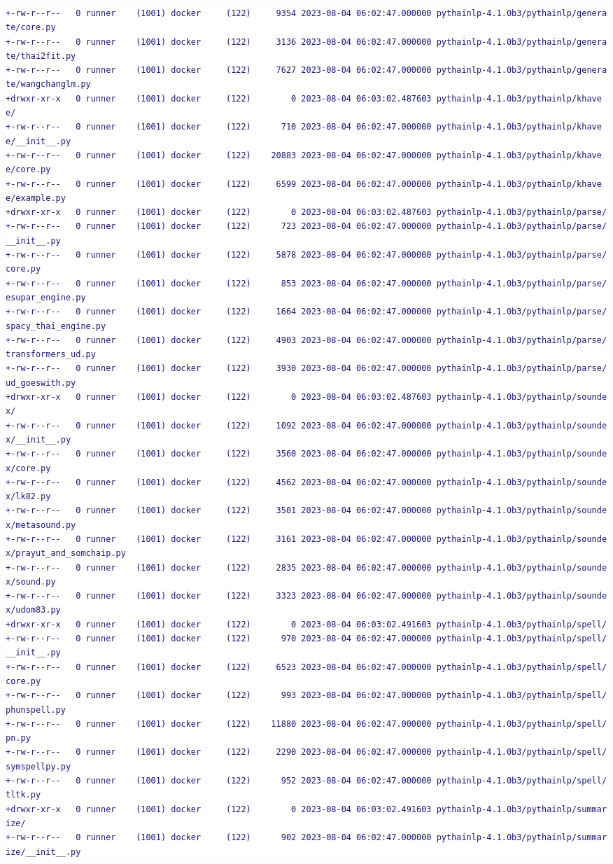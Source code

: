 ```diff
+-rw-r--r--   0 runner    (1001) docker     (122)     9354 2023-08-04 06:02:47.000000 pythainlp-4.1.0b3/pythainlp/generate/core.py
+-rw-r--r--   0 runner    (1001) docker     (122)     3136 2023-08-04 06:02:47.000000 pythainlp-4.1.0b3/pythainlp/generate/thai2fit.py
+-rw-r--r--   0 runner    (1001) docker     (122)     7627 2023-08-04 06:02:47.000000 pythainlp-4.1.0b3/pythainlp/generate/wangchanglm.py
+drwxr-xr-x   0 runner    (1001) docker     (122)        0 2023-08-04 06:03:02.487603 pythainlp-4.1.0b3/pythainlp/khavee/
+-rw-r--r--   0 runner    (1001) docker     (122)      710 2023-08-04 06:02:47.000000 pythainlp-4.1.0b3/pythainlp/khavee/__init__.py
+-rw-r--r--   0 runner    (1001) docker     (122)    20883 2023-08-04 06:02:47.000000 pythainlp-4.1.0b3/pythainlp/khavee/core.py
+-rw-r--r--   0 runner    (1001) docker     (122)     6599 2023-08-04 06:02:47.000000 pythainlp-4.1.0b3/pythainlp/khavee/example.py
+drwxr-xr-x   0 runner    (1001) docker     (122)        0 2023-08-04 06:03:02.487603 pythainlp-4.1.0b3/pythainlp/parse/
+-rw-r--r--   0 runner    (1001) docker     (122)      723 2023-08-04 06:02:47.000000 pythainlp-4.1.0b3/pythainlp/parse/__init__.py
+-rw-r--r--   0 runner    (1001) docker     (122)     5878 2023-08-04 06:02:47.000000 pythainlp-4.1.0b3/pythainlp/parse/core.py
+-rw-r--r--   0 runner    (1001) docker     (122)      853 2023-08-04 06:02:47.000000 pythainlp-4.1.0b3/pythainlp/parse/esupar_engine.py
+-rw-r--r--   0 runner    (1001) docker     (122)     1664 2023-08-04 06:02:47.000000 pythainlp-4.1.0b3/pythainlp/parse/spacy_thai_engine.py
+-rw-r--r--   0 runner    (1001) docker     (122)     4903 2023-08-04 06:02:47.000000 pythainlp-4.1.0b3/pythainlp/parse/transformers_ud.py
+-rw-r--r--   0 runner    (1001) docker     (122)     3930 2023-08-04 06:02:47.000000 pythainlp-4.1.0b3/pythainlp/parse/ud_goeswith.py
+drwxr-xr-x   0 runner    (1001) docker     (122)        0 2023-08-04 06:03:02.487603 pythainlp-4.1.0b3/pythainlp/soundex/
+-rw-r--r--   0 runner    (1001) docker     (122)     1092 2023-08-04 06:02:47.000000 pythainlp-4.1.0b3/pythainlp/soundex/__init__.py
+-rw-r--r--   0 runner    (1001) docker     (122)     3560 2023-08-04 06:02:47.000000 pythainlp-4.1.0b3/pythainlp/soundex/core.py
+-rw-r--r--   0 runner    (1001) docker     (122)     4562 2023-08-04 06:02:47.000000 pythainlp-4.1.0b3/pythainlp/soundex/lk82.py
+-rw-r--r--   0 runner    (1001) docker     (122)     3501 2023-08-04 06:02:47.000000 pythainlp-4.1.0b3/pythainlp/soundex/metasound.py
+-rw-r--r--   0 runner    (1001) docker     (122)     3161 2023-08-04 06:02:47.000000 pythainlp-4.1.0b3/pythainlp/soundex/prayut_and_somchaip.py
+-rw-r--r--   0 runner    (1001) docker     (122)     2835 2023-08-04 06:02:47.000000 pythainlp-4.1.0b3/pythainlp/soundex/sound.py
+-rw-r--r--   0 runner    (1001) docker     (122)     3323 2023-08-04 06:02:47.000000 pythainlp-4.1.0b3/pythainlp/soundex/udom83.py
+drwxr-xr-x   0 runner    (1001) docker     (122)        0 2023-08-04 06:03:02.491603 pythainlp-4.1.0b3/pythainlp/spell/
+-rw-r--r--   0 runner    (1001) docker     (122)      970 2023-08-04 06:02:47.000000 pythainlp-4.1.0b3/pythainlp/spell/__init__.py
+-rw-r--r--   0 runner    (1001) docker     (122)     6523 2023-08-04 06:02:47.000000 pythainlp-4.1.0b3/pythainlp/spell/core.py
+-rw-r--r--   0 runner    (1001) docker     (122)      993 2023-08-04 06:02:47.000000 pythainlp-4.1.0b3/pythainlp/spell/phunspell.py
+-rw-r--r--   0 runner    (1001) docker     (122)    11880 2023-08-04 06:02:47.000000 pythainlp-4.1.0b3/pythainlp/spell/pn.py
+-rw-r--r--   0 runner    (1001) docker     (122)     2290 2023-08-04 06:02:47.000000 pythainlp-4.1.0b3/pythainlp/spell/symspellpy.py
+-rw-r--r--   0 runner    (1001) docker     (122)      952 2023-08-04 06:02:47.000000 pythainlp-4.1.0b3/pythainlp/spell/tltk.py
+drwxr-xr-x   0 runner    (1001) docker     (122)        0 2023-08-04 06:03:02.491603 pythainlp-4.1.0b3/pythainlp/summarize/
+-rw-r--r--   0 runner    (1001) docker     (122)      902 2023-08-04 06:02:47.000000 pythainlp-4.1.0b3/pythainlp/summarize/__init__.py
```